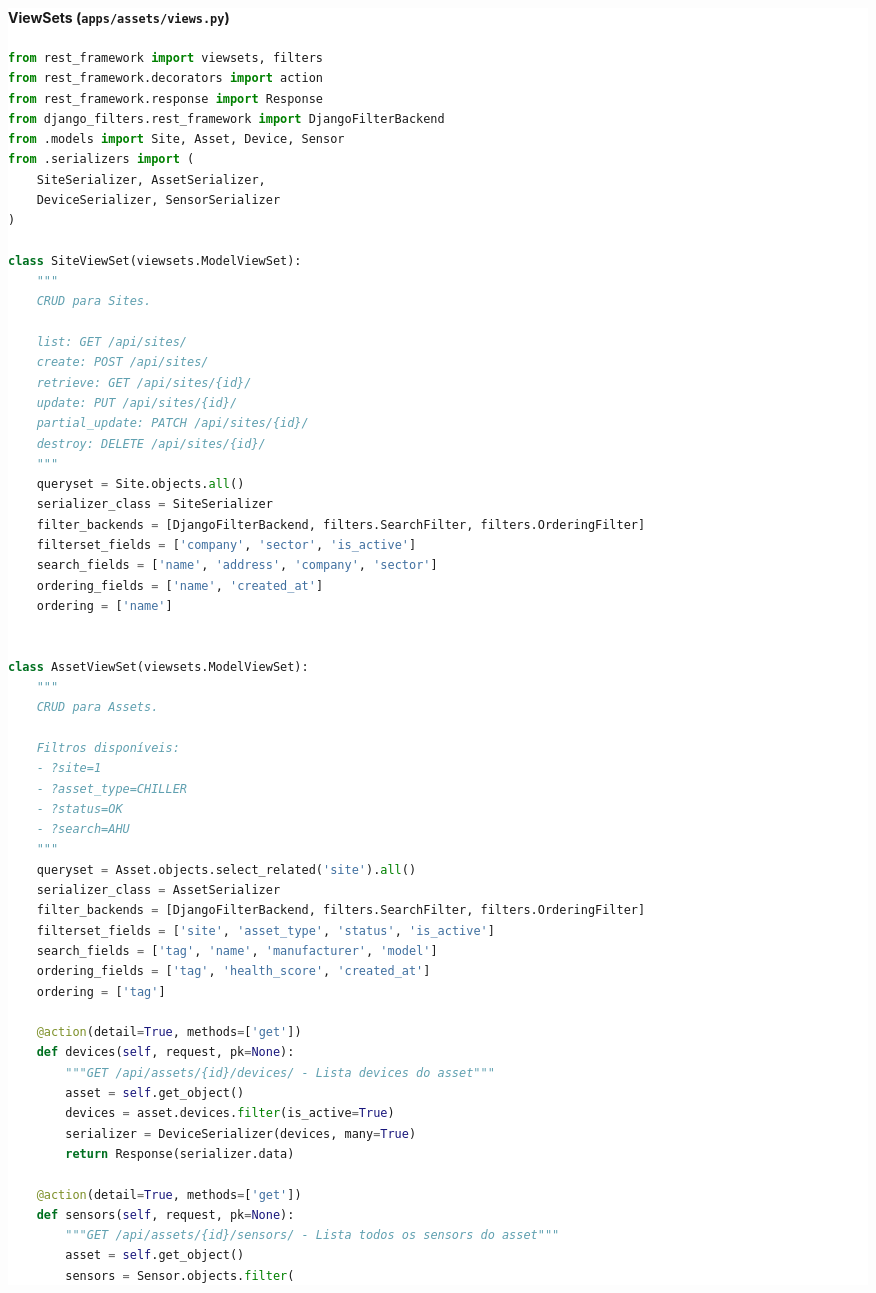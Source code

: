 #### **ViewSets** (`apps/assets/views.py`)

```python
from rest_framework import viewsets, filters
from rest_framework.decorators import action
from rest_framework.response import Response
from django_filters.rest_framework import DjangoFilterBackend
from .models import Site, Asset, Device, Sensor
from .serializers import (
    SiteSerializer, AssetSerializer,
    DeviceSerializer, SensorSerializer
)

class SiteViewSet(viewsets.ModelViewSet):
    """
    CRUD para Sites.
    
    list: GET /api/sites/
    create: POST /api/sites/
    retrieve: GET /api/sites/{id}/
    update: PUT /api/sites/{id}/
    partial_update: PATCH /api/sites/{id}/
    destroy: DELETE /api/sites/{id}/
    """
    queryset = Site.objects.all()
    serializer_class = SiteSerializer
    filter_backends = [DjangoFilterBackend, filters.SearchFilter, filters.OrderingFilter]
    filterset_fields = ['company', 'sector', 'is_active']
    search_fields = ['name', 'address', 'company', 'sector']
    ordering_fields = ['name', 'created_at']
    ordering = ['name']


class AssetViewSet(viewsets.ModelViewSet):
    """
    CRUD para Assets.
    
    Filtros disponíveis:
    - ?site=1
    - ?asset_type=CHILLER
    - ?status=OK
    - ?search=AHU
    """
    queryset = Asset.objects.select_related('site').all()
    serializer_class = AssetSerializer
    filter_backends = [DjangoFilterBackend, filters.SearchFilter, filters.OrderingFilter]
    filterset_fields = ['site', 'asset_type', 'status', 'is_active']
    search_fields = ['tag', 'name', 'manufacturer', 'model']
    ordering_fields = ['tag', 'health_score', 'created_at']
    ordering = ['tag']
    
    @action(detail=True, methods=['get'])
    def devices(self, request, pk=None):
        """GET /api/assets/{id}/devices/ - Lista devices do asset"""
        asset = self.get_object()
        devices = asset.devices.filter(is_active=True)
        serializer = DeviceSerializer(devices, many=True)
        return Response(serializer.data)
    
    @action(detail=True, methods=['get'])
    def sensors(self, request, pk=None):
        """GET /api/assets/{id}/sensors/ - Lista todos os sensors do asset"""
        asset = self.get_object()
        sensors = Sensor.objects.filter(
```